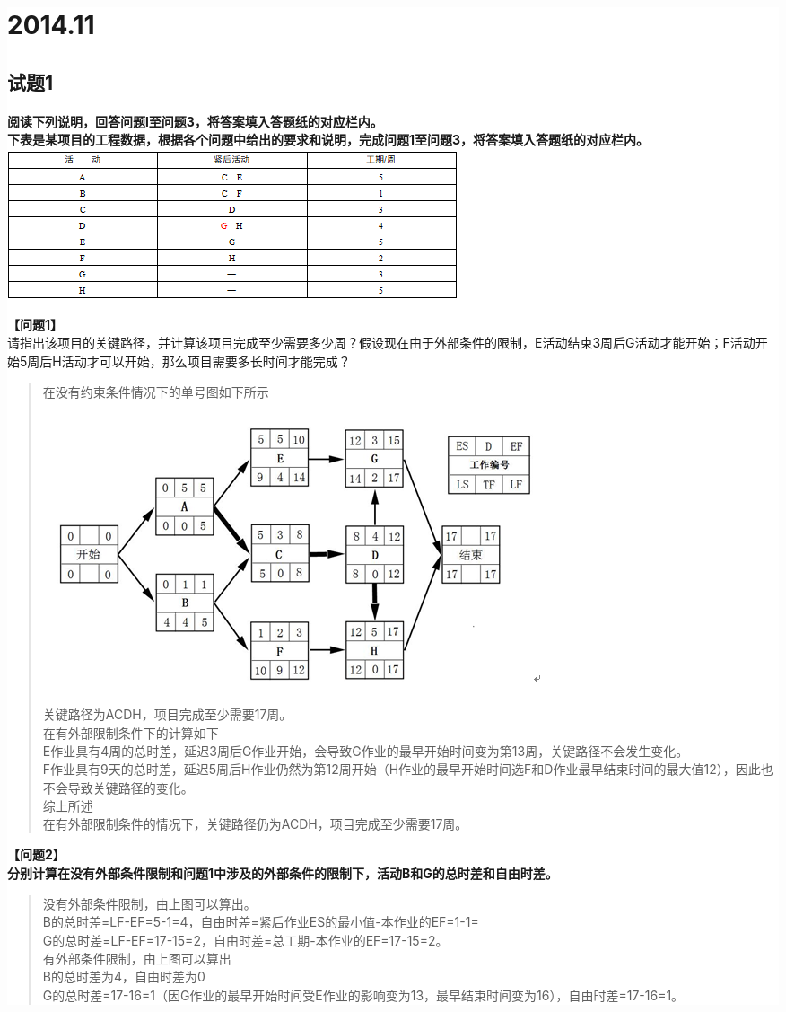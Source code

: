 # 2014.11  

## 试题1  

**阅读下列说明，回答问题l至问题3，将答案填入答题纸的对应栏内。**  
**下表是某项目的工程数据，根据各个问题中给出的要求和说明，完成问题1至问题3，将答案填入答题纸的对应栏内。**  
![2014.11.1.png](res/2014.11.1.png)  

**【问题1】**  
请指出该项目的关键路径，并计算该项目完成至少需要多少周？假设现在由于外部条件的限制，E活动结束3周后G活动才能开始；F活动开始5周后H活动才可以开始，那么项目需要多长时间才能完成？  
>在没有约束条件情况下的单号图如下所示  
![214.11.2.png](res/2014.11.2.png)  
关键路径为ACDH，项目完成至少需要17周。  
在有外部限制条件下的计算如下  
E作业具有4周的总时差，延迟3周后G作业开始，会导致G作业的最早开始时间变为第13周，关键路径不会发生变化。  
F作业具有9天的总时差，延迟5周后H作业仍然为第12周开始（H作业的最早开始时间选F和D作业最早结束时间的最大值12），因此也不会导致关键路径的变化。  
综上所述  
在有外部限制条件的情况下，关键路径仍为ACDH，项目完成至少需要17周。  

**【问题2】**  
**分别计算在没有外部条件限制和问题1中涉及的外部条件的限制下，活动B和G的总时差和自由时差。**  
>没有外部条件限制，由上图可以算出。  
B的总时差=LF-EF=5-1=4，自由时差=紧后作业ES的最小值-本作业的EF=1-1=  
G的总时差=LF-EF=17-15=2，自由时差=总工期-本作业的EF=17-15=2。  
有外部条件限制，由上图可以算出  
B的总时差为4，自由时差为0  
G的总时差=17-16=1（因G作业的最早开始时间受E作业的影响变为13，最早结束时间变为16），自由时差=17-16=1。  
